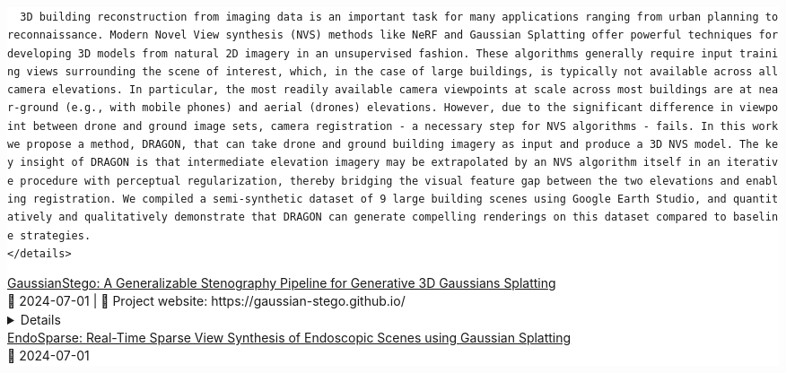       3D building reconstruction from imaging data is an important task for many applications ranging from urban planning to reconnaissance. Modern Novel View synthesis (NVS) methods like NeRF and Gaussian Splatting offer powerful techniques for developing 3D models from natural 2D imagery in an unsupervised fashion. These algorithms generally require input training views surrounding the scene of interest, which, in the case of large buildings, is typically not available across all camera elevations. In particular, the most readily available camera viewpoints at scale across most buildings are at near-ground (e.g., with mobile phones) and aerial (drones) elevations. However, due to the significant difference in viewpoint between drone and ground image sets, camera registration - a necessary step for NVS algorithms - fails. In this work we propose a method, DRAGON, that can take drone and ground building imagery as input and produce a 3D NVS model. The key insight of DRAGON is that intermediate elevation imagery may be extrapolated by an NVS algorithm itself in an iterative procedure with perceptual regularization, thereby bridging the visual feature gap between the two elevations and enabling registration. We compiled a semi-synthetic dataset of 9 large building scenes using Google Earth Studio, and quantitatively and qualitatively demonstrate that DRAGON can generate compelling renderings on this dataset compared to baseline strategies.
    </details>
</div>
<div class="paper-card">
    <div class="paper-title"><a href="http://arxiv.org/abs/2407.01301v1">GaussianStego: A Generalizable Stenography Pipeline for Generative 3D Gaussians Splatting</a></div>
    <div class="paper-meta">
      📅 2024-07-01
      | 💬 Project website: https://gaussian-stego.github.io/
    </div>
    <details class="paper-abstract">
      Recent advancements in large generative models and real-time neural rendering using point-based techniques pave the way for a future of widespread visual data distribution through sharing synthesized 3D assets. However, while standardized methods for embedding proprietary or copyright information, either overtly or subtly, exist for conventional visual content such as images and videos, this issue remains unexplored for emerging generative 3D formats like Gaussian Splatting. We present GaussianStego, a method for embedding steganographic information in the rendering of generated 3D assets. Our approach employs an optimization framework that enables the accurate extraction of hidden information from images rendered using Gaussian assets derived from large models, while maintaining their original visual quality. We conduct preliminary evaluations of our method across several potential deployment scenarios and discuss issues identified through analysis. GaussianStego represents an initial exploration into the novel challenge of embedding customizable, imperceptible, and recoverable information within the renders produced by current 3D generative models, while ensuring minimal impact on the rendered content's quality.
    </details>
</div>
<div class="paper-card">
    <div class="paper-title"><a href="http://arxiv.org/abs/2407.01029v1">EndoSparse: Real-Time Sparse View Synthesis of Endoscopic Scenes using Gaussian Splatting</a></div>
    <div class="paper-meta">
      📅 2024-07-01
